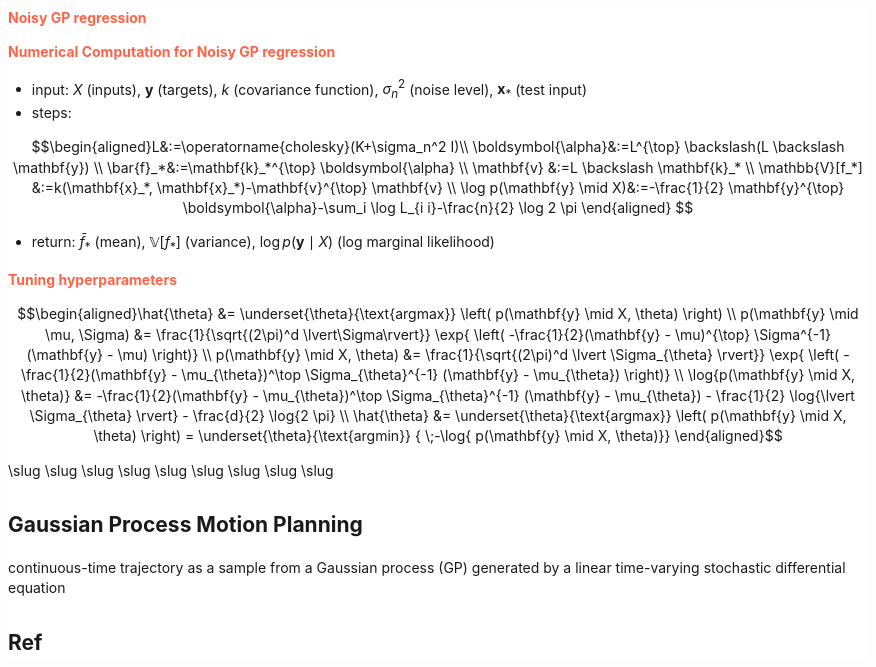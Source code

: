


**<font color='Tomato'>Noisy GP regression</font>**

**<font color='Tomato'>Numerical Computation for Noisy GP regression</font>**

- input: $X$ (inputs), $\mathbf{y}$ (targets), $k$ (covariance function), $\sigma_n^2$ (noise level), $\mathbf{x}_*$ (test input)
- steps:

$$\begin{aligned}L&:=\operatorname{cholesky}(K+\sigma_n^2 I)\\
\boldsymbol{\alpha}&:=L^{\top} \backslash(L \backslash \mathbf{y})  \\ 
\bar{f}_*&:=\mathbf{k}_*^{\top} \boldsymbol{\alpha} \\
\mathbf{v} &:=L \backslash \mathbf{k}_*     \\ 
\mathbb{V}[f_*] &:=k(\mathbf{x}_*, \mathbf{x}_*)-\mathbf{v}^{\top} \mathbf{v} \\
\log p(\mathbf{y} \mid X)&:=-\frac{1}{2} \mathbf{y}^{\top} \boldsymbol{\alpha}-\sum_i \log L_{i i}-\frac{n}{2} \log 2 \pi \end{aligned} $$

- return: $\bar{f}_*$ (mean), $\mathbb{V}[f_*]$ (variance), $\log p(\mathbf{y} \mid X)$ (log marginal likelihood)


**<font color='Tomato'>Tuning hyperparameters</font>**

$$\begin{aligned}\hat{\theta}  &= \underset{\theta}{\text{argmax}} \left( p(\mathbf{y} \mid X, \theta) \right) \\ p(\mathbf{y} \mid \mu, \Sigma) &= \frac{1}{\sqrt{(2\pi)^d \lvert\Sigma\rvert}} \exp{ \left( -\frac{1}{2}(\mathbf{y} - \mu)^{\top} \Sigma^{-1} (\mathbf{y} - \mu) \right)} \\
p(\mathbf{y} \mid X, \theta) &=
\frac{1}{\sqrt{(2\pi)^d \lvert \Sigma_{\theta} \rvert}} \exp{ \left( -\frac{1}{2}(\mathbf{y} - \mu_{\theta})^\top \Sigma_{\theta}^{-1} (\mathbf{y} - \mu_{\theta}) \right)} \\
\log{p(\mathbf{y} \mid X, \theta)} &=
-\frac{1}{2}(\mathbf{y} - \mu_{\theta})^\top \Sigma_{\theta}^{-1} (\mathbf{y} - \mu_{\theta}) - \frac{1}{2} \log{\lvert \Sigma_{\theta} \rvert} - \frac{d}{2} \log{2 \pi} \\
\hat{\theta}  &= \underset{\theta}{\text{argmax}} \left( p(\mathbf{y} \mid X, \theta) \right) = \underset{\theta}{\text{argmin}} { \;-\log{ p(\mathbf{y} \mid X, \theta)}} \end{aligned}$$




\slug
\slug
\slug
\slug
\slug
\slug
\slug
\slug
\slug



## Gaussian Process Motion  Planning

continuous-time trajectory as a sample from a Gaussian process (GP) generated by a linear time-varying stochastic differential equation

## Ref
